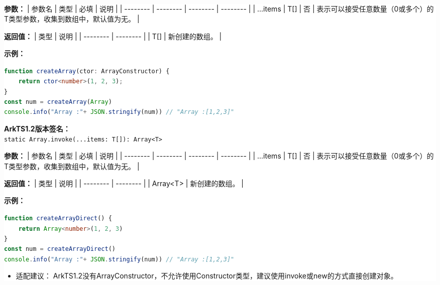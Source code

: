 **参数：**
  | 参数名 | 类型 | 必填 | 说明 |
  | -------- | -------- | -------- | -------- |
  | ...items | T[] | 否 | 表示可以接受任意数量（0或多个）的T类型参数，收集到数组中，默认值为无。 |

**返回值：**
  | 类型 | 说明 |
  | -------- | -------- |
  | T[] | 新创建的数组。 |

**示例：**  
  ```typescript
  function createArray(ctor: ArrayConstructor) {
      return ctor<number>(1, 2, 3);
  }
  const num = createArray(Array)
  console.info("Array :"+ JSON.stringify(num)) // "Array :[1,2,3]" 
  ```

**ArkTS1.2版本签名：**  
  `static Array.invoke(...items: T[]): Array<T>`

**参数：**
  | 参数名 | 类型 | 必填 | 说明 |
  | -------- | -------- | -------- | -------- |
  | ...items | T[] | 否 | 表示可以接受任意数量（0或多个）的T类型参数，收集到数组中，默认值为无。 |

**返回值：**
  | 类型 | 说明 |
  | -------- | -------- |
  | Array\<T> | 新创建的数组。 |

**示例：**  
  ```typescript
  function createArrayDirect() {
      return Array<number>(1, 2, 3)
  }
  const num = createArrayDirect()
  console.info("Array :"+ JSON.stringify(num)) // "Array :[1,2,3]" 
  ```

- 适配建议：
  ArkTS1.2没有ArrayConstructor，不允许使用Constructor类型，建议使用invoke或new的方式直接创建对象。